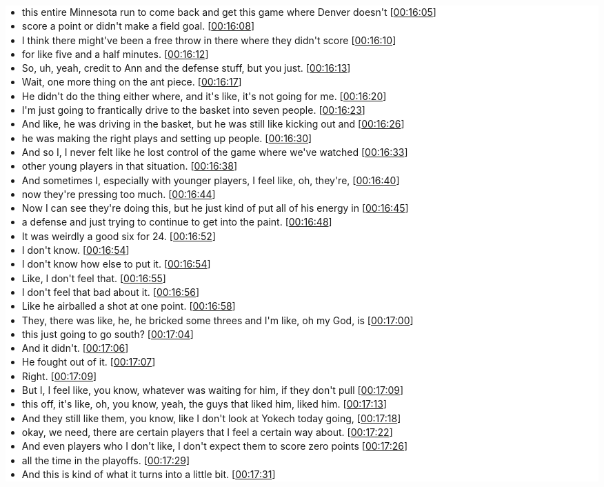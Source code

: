 *  this entire Minnesota run to come back and get this game where Denver doesn't [[00:16:05](https://www.youtube.com/watch?v=LXFBrzn2CFg&t=965.76s)]
*  score a point or didn't make a field goal. [[00:16:08](https://www.youtube.com/watch?v=LXFBrzn2CFg&t=968.8s)]
*  I think there might've been a free throw in there where they didn't score [[00:16:10](https://www.youtube.com/watch?v=LXFBrzn2CFg&t=970.8399999999999s)]
*  for like five and a half minutes. [[00:16:12](https://www.youtube.com/watch?v=LXFBrzn2CFg&t=972.9599999999999s)]
*  So, uh, yeah, credit to Ann and the defense stuff, but you just. [[00:16:13](https://www.youtube.com/watch?v=LXFBrzn2CFg&t=973.9599999999999s)]
*  Wait, one more thing on the ant piece. [[00:16:17](https://www.youtube.com/watch?v=LXFBrzn2CFg&t=977.7199999999999s)]
*  He didn't do the thing either where, and it's like, it's not going for me. [[00:16:20](https://www.youtube.com/watch?v=LXFBrzn2CFg&t=980.3599999999999s)]
*  I'm just going to frantically drive to the basket into seven people. [[00:16:23](https://www.youtube.com/watch?v=LXFBrzn2CFg&t=983.76s)]
*  And like, he was driving in the basket, but he was still like kicking out and [[00:16:26](https://www.youtube.com/watch?v=LXFBrzn2CFg&t=986.68s)]
*  he was making the right plays and setting up people. [[00:16:30](https://www.youtube.com/watch?v=LXFBrzn2CFg&t=990.68s)]
*  And so I, I never felt like he lost control of the game where we've watched [[00:16:33](https://www.youtube.com/watch?v=LXFBrzn2CFg&t=993.3199999999999s)]
*  other young players in that situation. [[00:16:38](https://www.youtube.com/watch?v=LXFBrzn2CFg&t=998.0799999999999s)]
*  And sometimes I, especially with younger players, I feel like, oh, they're, [[00:16:40](https://www.youtube.com/watch?v=LXFBrzn2CFg&t=1000.8399999999999s)]
*  now they're pressing too much. [[00:16:44](https://www.youtube.com/watch?v=LXFBrzn2CFg&t=1004.2399999999999s)]
*  Now I can see they're doing this, but he just kind of put all of his energy in [[00:16:45](https://www.youtube.com/watch?v=LXFBrzn2CFg&t=1005.56s)]
*  a defense and just trying to continue to get into the paint. [[00:16:48](https://www.youtube.com/watch?v=LXFBrzn2CFg&t=1008.64s)]
*  It was weirdly a good six for 24. [[00:16:52](https://www.youtube.com/watch?v=LXFBrzn2CFg&t=1012.4399999999999s)]
*  I don't know. [[00:16:54](https://www.youtube.com/watch?v=LXFBrzn2CFg&t=1014.4s)]
*  I don't know how else to put it. [[00:16:54](https://www.youtube.com/watch?v=LXFBrzn2CFg&t=1014.68s)]
*  Like, I don't feel that. [[00:16:55](https://www.youtube.com/watch?v=LXFBrzn2CFg&t=1015.5999999999999s)]
*  I don't feel that bad about it. [[00:16:56](https://www.youtube.com/watch?v=LXFBrzn2CFg&t=1016.88s)]
*  Like he airballed a shot at one point. [[00:16:58](https://www.youtube.com/watch?v=LXFBrzn2CFg&t=1018.1199999999999s)]
*  They, there was like, he, he bricked some threes and I'm like, oh my God, is [[00:17:00](https://www.youtube.com/watch?v=LXFBrzn2CFg&t=1020.5999999999999s)]
*  this just going to go south? [[00:17:04](https://www.youtube.com/watch?v=LXFBrzn2CFg&t=1024.76s)]
*  And it didn't. [[00:17:06](https://www.youtube.com/watch?v=LXFBrzn2CFg&t=1026.8s)]
*  He fought out of it. [[00:17:07](https://www.youtube.com/watch?v=LXFBrzn2CFg&t=1027.4s)]
*  Right. [[00:17:09](https://www.youtube.com/watch?v=LXFBrzn2CFg&t=1029.44s)]
*  But I, I feel like, you know, whatever was waiting for him, if they don't pull [[00:17:09](https://www.youtube.com/watch?v=LXFBrzn2CFg&t=1029.64s)]
*  this off, it's like, oh, you know, yeah, the guys that liked him, liked him. [[00:17:13](https://www.youtube.com/watch?v=LXFBrzn2CFg&t=1033.96s)]
*  And they still like them, you know, like I don't look at Yokech today going, [[00:17:18](https://www.youtube.com/watch?v=LXFBrzn2CFg&t=1038.88s)]
*  okay, we need, there are certain players that I feel a certain way about. [[00:17:22](https://www.youtube.com/watch?v=LXFBrzn2CFg&t=1042.8000000000002s)]
*  And even players who I don't like, I don't expect them to score zero points [[00:17:26](https://www.youtube.com/watch?v=LXFBrzn2CFg&t=1046.4s)]
*  all the time in the playoffs. [[00:17:29](https://www.youtube.com/watch?v=LXFBrzn2CFg&t=1049.5600000000002s)]
*  And this is kind of what it turns into a little bit. [[00:17:31](https://www.youtube.com/watch?v=LXFBrzn2CFg&t=1051.1200000000001s)]